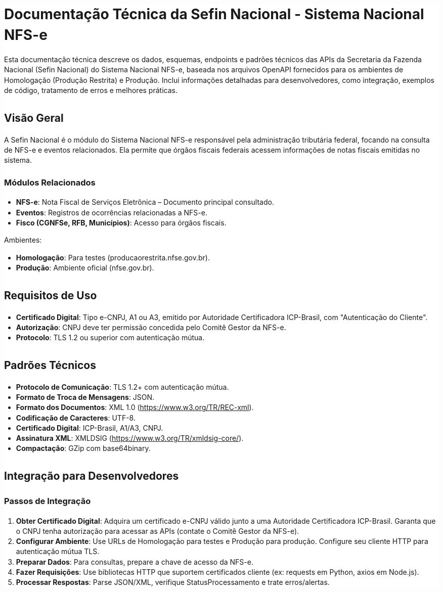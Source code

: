 # Documentação Técnica da Sefin Nacional - Sistema Nacional NFS-e

Esta documentação técnica descreve os dados, esquemas, endpoints e padrões técnicos das APIs da Secretaria da Fazenda Nacional (Sefin Nacional) do Sistema Nacional NFS-e, baseada nos arquivos OpenAPI fornecidos para os ambientes de Homologação (Produção Restrita) e Produção. Inclui informações detalhadas para desenvolvedores, como integração, exemplos de código, tratamento de erros e melhores práticas.

## Visão Geral

A Sefin Nacional é o módulo do Sistema Nacional NFS-e responsável pela administração tributária federal, focando na consulta de NFS-e e eventos relacionados. Ela permite que órgãos fiscais federais acessem informações de notas fiscais emitidas no sistema.

### Módulos Relacionados
- **NFS-e**: Nota Fiscal de Serviços Eletrônica – Documento principal consultado.
- **Eventos**: Registros de ocorrências relacionadas a NFS-e.
- **Fisco (CGNFSe, RFB, Municípios)**: Acesso para órgãos fiscais.

Ambientes:
- **Homologação**: Para testes (producaorestrita.nfse.gov.br).
- **Produção**: Ambiente oficial (nfse.gov.br).

## Requisitos de Uso

- **Certificado Digital**: Tipo e-CNPJ, A1 ou A3, emitido por Autoridade Certificadora ICP-Brasil, com "Autenticação do Cliente".
- **Autorização**: CNPJ deve ter permissão concedida pelo Comitê Gestor da NFS-e.
- **Protocolo**: TLS 1.2 ou superior com autenticação mútua.

## Padrões Técnicos

- **Protocolo de Comunicação**: TLS 1.2+ com autenticação mútua.
- **Formato de Troca de Mensagens**: JSON.
- **Formato dos Documentos**: XML 1.0 (https://www.w3.org/TR/REC-xml).
- **Codificação de Caracteres**: UTF-8.
- **Certificado Digital**: ICP-Brasil, A1/A3, CNPJ.
- **Assinatura XML**: XMLDSIG (https://www.w3.org/TR/xmldsig-core/).
- **Compactação**: GZip com base64binary.

## Integração para Desenvolvedores

### Passos de Integração
1. **Obter Certificado Digital**: Adquira um certificado e-CNPJ válido junto a uma Autoridade Certificadora ICP-Brasil. Garanta que o CNPJ tenha autorização para acessar as APIs (contate o Comitê Gestor da NFS-e).
2. **Configurar Ambiente**: Use URLs de Homologação para testes e Produção para produção. Configure seu cliente HTTP para autenticação mútua TLS.
3. **Preparar Dados**: Para consultas, prepare a chave de acesso da NFS-e.
4. **Fazer Requisições**: Use bibliotecas HTTP que suportem certificados cliente (ex: requests em Python, axios em Node.js).
5. **Processar Respostas**: Parse JSON/XML, verifique StatusProcessamento e trate erros/alertas.

